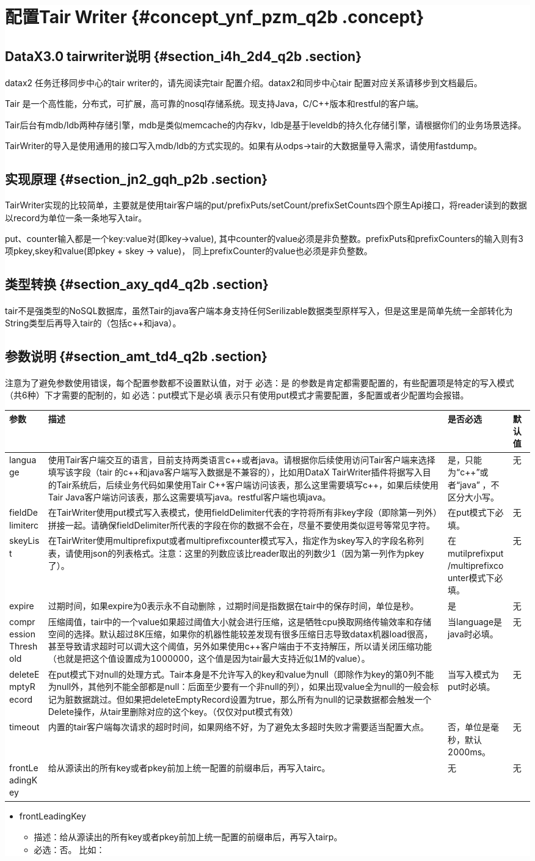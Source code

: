 # 配置Tair Writer {#concept_ynf_pzm_q2b .concept}

## DataX3.0 tairwriter说明 {#section_i4h_2d4_q2b .section}

datax2 任务迁移同步中心的tair writer的，请先阅读完tair 配置介绍。datax2和同步中心tair 配置对应关系请移步到文档最后。

Tair 是一个高性能，分布式，可扩展，高可靠的nosql存储系统。现支持Java，C/C++版本和restful的客户端。

Tair后台有mdb/ldb两种存储引擎，mdb是类似memcache的内存kv，ldb是基于leveldb的持久化存储引擎，请根据你们的业务场景选择。

TairWriter的导入是使用通用的接口写入mdb/ldb的方式实现的。如果有从odps-\>tair的大数据量导入需求，请使用fastdump。

## 实现原理 {#section_jn2_gqh_p2b .section}

TairWriter实现的比较简单，主要就是使用tair客户端的put/prefixPuts/setCount/prefixSetCounts四个原生Api接口，将reader读到的数据以record为单位一条一条地写入tair。

put、counter输入都是一个key:value对\(即key-\>value\), 其中counter的value必须是非负整数。prefixPuts和prefixCounters的输入则有3项pkey,skey和value\(即pkey + skey -\> value\)， 同上prefixCounter的value也必须是非负整数。

## 类型转换 {#section_axy_qd4_q2b .section}

tair不是强类型的NoSQL数据库，虽然Tair的java客户端本身支持任何Serilizable数据类型原样写入，但是这里是简单先统一全部转化为String类型后再导入tair的（包括c++和java）。

## 参数说明 {#section_amt_td4_q2b .section}

注意为了避免参数使用错误，每个配置参数都不设置默认值，对于 必选：是 的参数是肯定都需要配置的，有些配置项是特定的写入模式（共6种）下才需要的配制的，如 必选：put模式下是必填 表示只有使用put模式才需要配置，多配置或者少配置均会报错。

|参数|描述|是否必选|默认值|
|:-|:-|:---|:--|
|language|使用Tair客户端交互的语言，目前支持两类语言c++或者java。请根据你后续使用访问Tair客户端来选择填写该字段（tair 的c++和java客户端写入数据是不兼容的），比如用DataX TairWriter插件将据写入目的Tair系统后，后续业务代码如果使用Tair C++客户端访问该表，那么这里需要填写c++，如果后续使用Tair Java客户端访问该表，那么这需要填写java。restful客户端也填java。|是，只能为“c++”或者“java” ，不区分大小写。|无|
|fieldDelimiterc|在TairWriter使用put模式写入表模式，使用fieldDelimiter代表的字符将所有非key字段（即除第一列外）拼接一起。请确保fieldDelimiter所代表的字段在你的数据不会在，尽量不要使用类似逗号等常见字符。|在put模式下必填。|无|
|skeyList|在TairWriter使用multiprefixput或者multiprefixcounter模式写入，指定作为skey写入的字段名称列表，请使用json的列表格式。注意：这里的列数应该比reader取出的列数少1（因为第一列作为pkey了）。|在mutilprefixput/multiprefixcounter模式下必填。|无|
|expire|过期时间，如果expire为0表示永不自动删除 ，过期时间是指数据在tair中的保存时间，单位是秒。|是|无|
|compressionThreshold|压缩阈值，tair中的一个value如果超过阈值大小就会进行压缩，这是牺牲cpu换取网络传输效率和存储空间的选择。默认超过8K压缩，如果你的机器性能较差发现有很多压缩日志导致datax机器load很高，甚至导致请求超时可以调大这个阈值，另外如果使用c++客户端由于不支持解压，所以请关闭压缩功能（也就是把这个值设置成为1000000，这个值是因为tair最大支持近似1M的value）。|当language是java时必填。|无|
|deleteEmptyRecord|在put模式下对null的处理方式。Tair本身是不允许写入的key和value为null（即除作为key的第0列不能为null外，其他列不能全部都是null：后面至少要有一个非null的列），如果出现value全为null的一般会标记为脏数据跳过。但如果把deleteEmptyRecord设置为true，那么所有为null的记录数据都会触发一个Delete操作，从tair里删除对应的这个key。（仅仅对put模式有效）|当写入模式为put时必填。|无|
|timeout|内置的tair客户端每次请求的超时时间，如果网络不好，为了避免太多超时失败才需要适当配置大点。|否，单位是毫秒，默认2000ms。|无|
|frontLeadingKey|给从源读出的所有key或者pkey前加上统一配置的前缀串后，再写入tairc。|无|无|

-   frontLeadingKey

    -   描述：给从源读出的所有key或者pkey前加上统一配置的前缀串后，再写入tairp。
    -   必选：否。
    比如：
